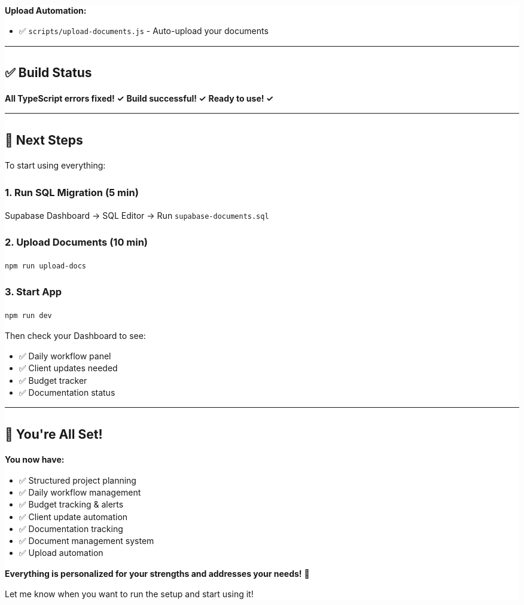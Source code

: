 **Upload Automation:**
- ✅ `scripts/upload-documents.js` - Auto-upload your documents

---

## ✅ Build Status

**All TypeScript errors fixed! ✓**
**Build successful! ✓**
**Ready to use! ✓**

---

## 🎯 Next Steps

To start using everything:

### **1. Run SQL Migration** (5 min)
Supabase Dashboard → SQL Editor → Run `supabase-documents.sql`

### **2. Upload Documents** (10 min)
```bash
npm run upload-docs
```

### **3. Start App**
```bash
npm run dev
```

Then check your Dashboard to see:
- ✅ Daily workflow panel
- ✅ Client updates needed
- ✅ Budget tracker
- ✅ Documentation status

---

## 🎉 You're All Set!

**You now have:**
- ✅ Structured project planning
- ✅ Daily workflow management
- ✅ Budget tracking & alerts
- ✅ Client update automation
- ✅ Documentation tracking
- ✅ Document management system
- ✅ Upload automation

**Everything is personalized for your strengths and addresses your needs!** 🚀

Let me know when you want to run the setup and start using it!

